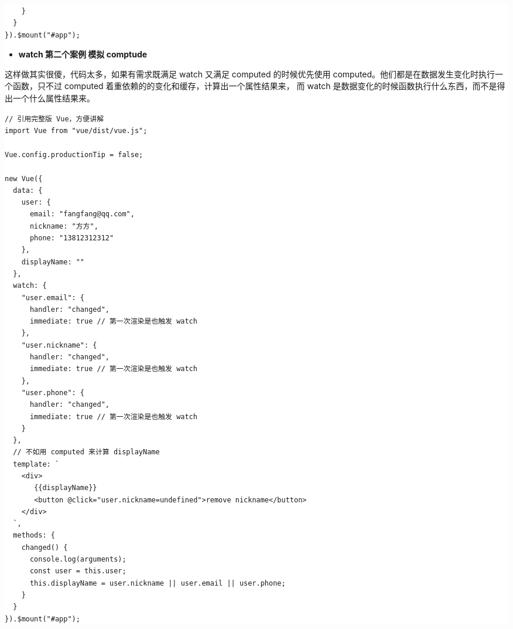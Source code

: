 ```
    }
  }
}).$mount("#app");
```

- **watch 第二个案例 模拟 comptude**

这样做其实很傻，代码太多，如果有需求既满足 watch 又满足 computed 的时候优先使用 computed。他们都是在数据发生变化时执行一个函数，只不过 computed 着重依赖的的变化和缓存，计算出一个属性结果来， 而 watch 是数据变化的时候函数执行什么东西，而不是得出一个什么属性结果来。

```
// 引用完整版 Vue，方便讲解
import Vue from "vue/dist/vue.js";

Vue.config.productionTip = false;

new Vue({
  data: {
    user: {
      email: "fangfang@qq.com",
      nickname: "方方",
      phone: "13812312312"
    },
    displayName: ""
  },
  watch: {
    "user.email": {
      handler: "changed",
      immediate: true // 第一次渲染是也触发 watch
    },
    "user.nickname": {
      handler: "changed",
      immediate: true // 第一次渲染是也触发 watch
    },
    "user.phone": {
      handler: "changed",
      immediate: true // 第一次渲染是也触发 watch
    }
  },
  // 不如用 computed 来计算 displayName
  template: `
    <div>
       {{displayName}}
       <button @click="user.nickname=undefined">remove nickname</button>
    </div>
  `,
  methods: {
    changed() {
      console.log(arguments);
      const user = this.user;
      this.displayName = user.nickname || user.email || user.phone;
    }
  }
}).$mount("#app");
```
